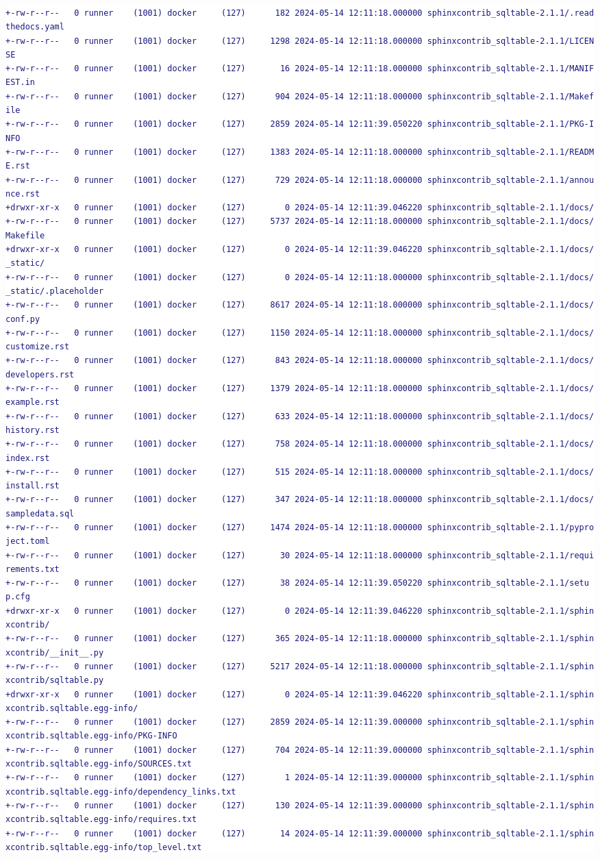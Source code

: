 ```diff
+-rw-r--r--   0 runner    (1001) docker     (127)      182 2024-05-14 12:11:18.000000 sphinxcontrib_sqltable-2.1.1/.readthedocs.yaml
+-rw-r--r--   0 runner    (1001) docker     (127)     1298 2024-05-14 12:11:18.000000 sphinxcontrib_sqltable-2.1.1/LICENSE
+-rw-r--r--   0 runner    (1001) docker     (127)       16 2024-05-14 12:11:18.000000 sphinxcontrib_sqltable-2.1.1/MANIFEST.in
+-rw-r--r--   0 runner    (1001) docker     (127)      904 2024-05-14 12:11:18.000000 sphinxcontrib_sqltable-2.1.1/Makefile
+-rw-r--r--   0 runner    (1001) docker     (127)     2859 2024-05-14 12:11:39.050220 sphinxcontrib_sqltable-2.1.1/PKG-INFO
+-rw-r--r--   0 runner    (1001) docker     (127)     1383 2024-05-14 12:11:18.000000 sphinxcontrib_sqltable-2.1.1/README.rst
+-rw-r--r--   0 runner    (1001) docker     (127)      729 2024-05-14 12:11:18.000000 sphinxcontrib_sqltable-2.1.1/announce.rst
+drwxr-xr-x   0 runner    (1001) docker     (127)        0 2024-05-14 12:11:39.046220 sphinxcontrib_sqltable-2.1.1/docs/
+-rw-r--r--   0 runner    (1001) docker     (127)     5737 2024-05-14 12:11:18.000000 sphinxcontrib_sqltable-2.1.1/docs/Makefile
+drwxr-xr-x   0 runner    (1001) docker     (127)        0 2024-05-14 12:11:39.046220 sphinxcontrib_sqltable-2.1.1/docs/_static/
+-rw-r--r--   0 runner    (1001) docker     (127)        0 2024-05-14 12:11:18.000000 sphinxcontrib_sqltable-2.1.1/docs/_static/.placeholder
+-rw-r--r--   0 runner    (1001) docker     (127)     8617 2024-05-14 12:11:18.000000 sphinxcontrib_sqltable-2.1.1/docs/conf.py
+-rw-r--r--   0 runner    (1001) docker     (127)     1150 2024-05-14 12:11:18.000000 sphinxcontrib_sqltable-2.1.1/docs/customize.rst
+-rw-r--r--   0 runner    (1001) docker     (127)      843 2024-05-14 12:11:18.000000 sphinxcontrib_sqltable-2.1.1/docs/developers.rst
+-rw-r--r--   0 runner    (1001) docker     (127)     1379 2024-05-14 12:11:18.000000 sphinxcontrib_sqltable-2.1.1/docs/example.rst
+-rw-r--r--   0 runner    (1001) docker     (127)      633 2024-05-14 12:11:18.000000 sphinxcontrib_sqltable-2.1.1/docs/history.rst
+-rw-r--r--   0 runner    (1001) docker     (127)      758 2024-05-14 12:11:18.000000 sphinxcontrib_sqltable-2.1.1/docs/index.rst
+-rw-r--r--   0 runner    (1001) docker     (127)      515 2024-05-14 12:11:18.000000 sphinxcontrib_sqltable-2.1.1/docs/install.rst
+-rw-r--r--   0 runner    (1001) docker     (127)      347 2024-05-14 12:11:18.000000 sphinxcontrib_sqltable-2.1.1/docs/sampledata.sql
+-rw-r--r--   0 runner    (1001) docker     (127)     1474 2024-05-14 12:11:18.000000 sphinxcontrib_sqltable-2.1.1/pyproject.toml
+-rw-r--r--   0 runner    (1001) docker     (127)       30 2024-05-14 12:11:18.000000 sphinxcontrib_sqltable-2.1.1/requirements.txt
+-rw-r--r--   0 runner    (1001) docker     (127)       38 2024-05-14 12:11:39.050220 sphinxcontrib_sqltable-2.1.1/setup.cfg
+drwxr-xr-x   0 runner    (1001) docker     (127)        0 2024-05-14 12:11:39.046220 sphinxcontrib_sqltable-2.1.1/sphinxcontrib/
+-rw-r--r--   0 runner    (1001) docker     (127)      365 2024-05-14 12:11:18.000000 sphinxcontrib_sqltable-2.1.1/sphinxcontrib/__init__.py
+-rw-r--r--   0 runner    (1001) docker     (127)     5217 2024-05-14 12:11:18.000000 sphinxcontrib_sqltable-2.1.1/sphinxcontrib/sqltable.py
+drwxr-xr-x   0 runner    (1001) docker     (127)        0 2024-05-14 12:11:39.046220 sphinxcontrib_sqltable-2.1.1/sphinxcontrib.sqltable.egg-info/
+-rw-r--r--   0 runner    (1001) docker     (127)     2859 2024-05-14 12:11:39.000000 sphinxcontrib_sqltable-2.1.1/sphinxcontrib.sqltable.egg-info/PKG-INFO
+-rw-r--r--   0 runner    (1001) docker     (127)      704 2024-05-14 12:11:39.000000 sphinxcontrib_sqltable-2.1.1/sphinxcontrib.sqltable.egg-info/SOURCES.txt
+-rw-r--r--   0 runner    (1001) docker     (127)        1 2024-05-14 12:11:39.000000 sphinxcontrib_sqltable-2.1.1/sphinxcontrib.sqltable.egg-info/dependency_links.txt
+-rw-r--r--   0 runner    (1001) docker     (127)      130 2024-05-14 12:11:39.000000 sphinxcontrib_sqltable-2.1.1/sphinxcontrib.sqltable.egg-info/requires.txt
+-rw-r--r--   0 runner    (1001) docker     (127)       14 2024-05-14 12:11:39.000000 sphinxcontrib_sqltable-2.1.1/sphinxcontrib.sqltable.egg-info/top_level.txt
```
